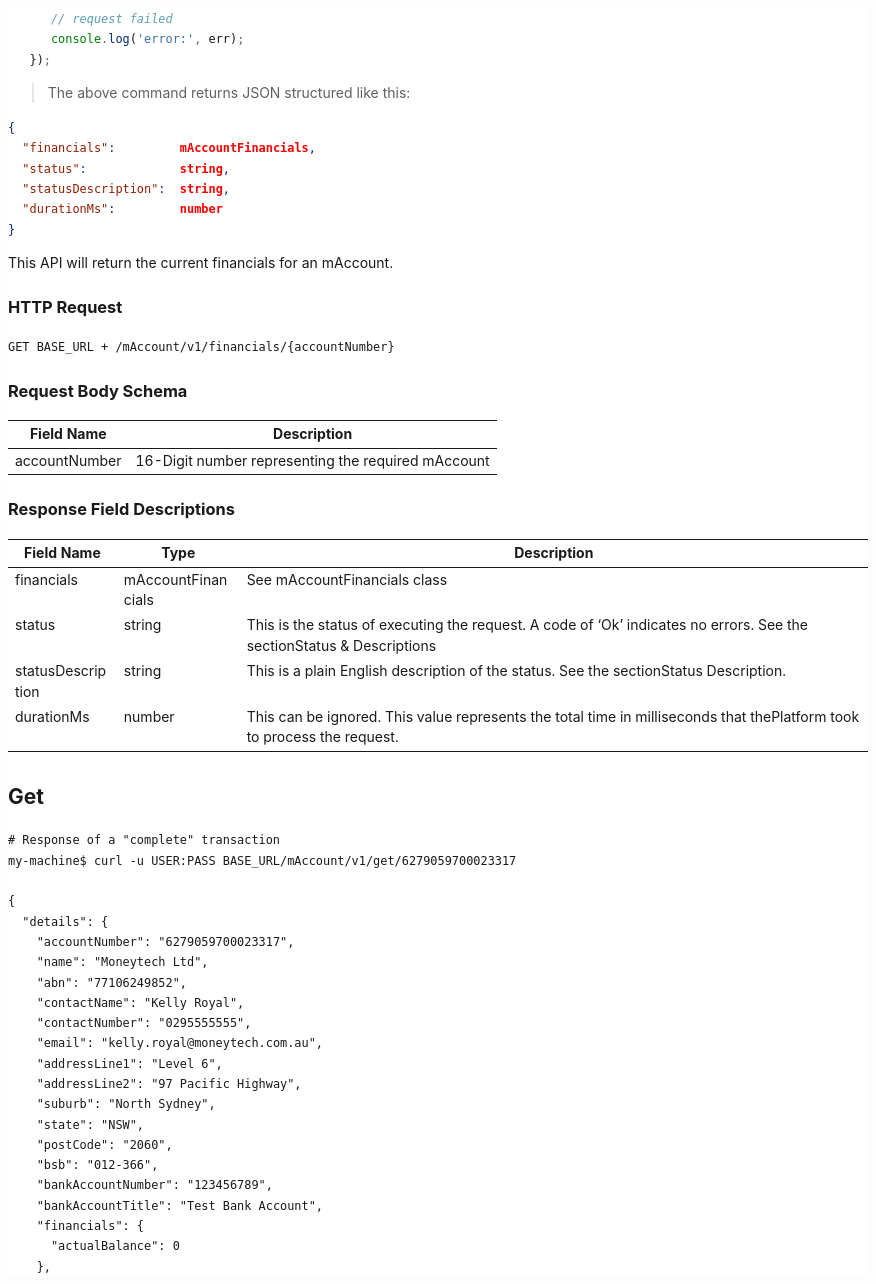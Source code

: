 ```javascript
      // request failed
      console.log('error:', err);
   });
```

> The above command returns JSON structured like this:

```json
{
  "financials":         mAccountFinancials,
  "status":             string,
  "statusDescription":  string,
  "durationMs":         number
}
```

This API will return the current financials for an mAccount.

### HTTP Request

`GET BASE_URL + /mAccount/v1/financials/{accountNumber}`

### Request Body Schema

Field Name | Description
---- | ----
accountNumber|16-Digit number representing the required mAccount

### Response Field Descriptions ###

Field Name | Type | Description
--------- | ------- | -----------
financials| mAccountFinancials|See mAccountFinancials class
status | string | This is the status of executing the request. A code of ‘Ok’ indicates no errors. See the sectionStatus & Descriptions
statusDescription | string | This is a plain English description of the status. See the sectionStatus Description.
durationMs | number | This can be ignored. This value represents the total time in milliseconds that thePlatform took to process the request.


## Get

```shell
# Response of a "complete" transaction
my-machine$ curl -u USER:PASS BASE_URL/mAccount/v1/get/6279059700023317

{
  "details": {
    "accountNumber": "6279059700023317",
    "name": "Moneytech Ltd",
    "abn": "77106249852",
    "contactName": "Kelly Royal",
    "contactNumber": "0295555555",
    "email": "kelly.royal@moneytech.com.au",
    "addressLine1": "Level 6",
    "addressLine2": "97 Pacific Highway",
    "suburb": "North Sydney",
    "state": "NSW",
    "postCode": "2060",
    "bsb": "012-366",
    "bankAccountNumber": "123456789",
    "bankAccountTitle": "Test Bank Account",
    "financials": {
      "actualBalance": 0
    },
```